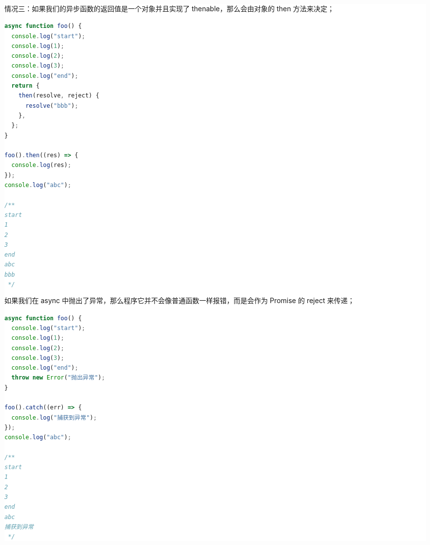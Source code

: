 情况三：如果我们的异步函数的返回值是一个对象并且实现了 thenable，那么会由对象的 then 方法来决定；

```js
async function foo() {
  console.log("start");
  console.log(1);
  console.log(2);
  console.log(3);
  console.log("end");
  return {
    then(resolve, reject) {
      resolve("bbb");
    },
  };
}

foo().then((res) => {
  console.log(res);
});
console.log("abc");

/**
start
1
2
3
end
abc
bbb
 */
```

如果我们在 async 中抛出了异常，那么程序它并不会像普通函数一样报错，而是会作为 Promise 的 reject 来传递；

```js
async function foo() {
  console.log("start");
  console.log(1);
  console.log(2);
  console.log(3);
  console.log("end");
  throw new Error("抛出异常");
}

foo().catch((err) => {
  console.log("捕获到异常");
});
console.log("abc");

/**
start
1
2
3
end
abc
捕获到异常
 */
```
